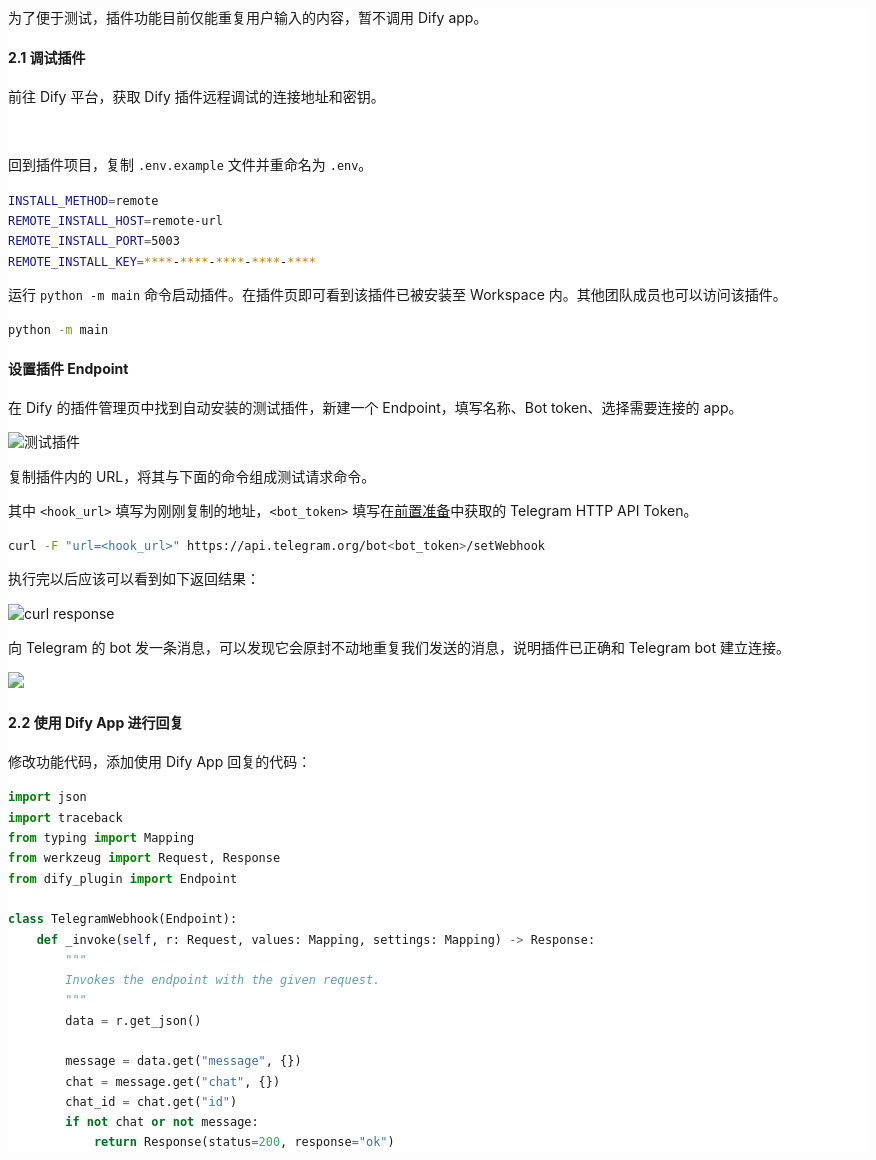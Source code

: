 为了便于测试，插件功能目前仅能重复用户输入的内容，暂不调用 Dify app。

#### 2.1 调试插件

前往 Dify 平台，获取 Dify 插件远程调试的连接地址和密钥。

<figure><img src="https://assets-docs.dify.ai/2024/11/1cf15bc59ea10eb67513c8bdca557111.png" alt=""><figcaption></figcaption></figure>

回到插件项目，复制 `.env.example` 文件并重命名为 `.env`。

```bash
INSTALL_METHOD=remote
REMOTE_INSTALL_HOST=remote-url
REMOTE_INSTALL_PORT=5003
REMOTE_INSTALL_KEY=****-****-****-****-****
```

运行 `python -m main` 命令启动插件。在插件页即可看到该插件已被安装至 Workspace 内。其他团队成员也可以访问该插件。

```bash
python -m main
```

#### 设置插件 Endpoint

在 Dify 的插件管理页中找到自动安装的测试插件，新建一个 Endpoint，填写名称、Bot token、选择需要连接的 app。

![测试插件](https://assets-docs.dify.ai/2024/12/93f1bc3d52635ff5bf177331caaf7afa.png)

复制插件内的 URL，将其与下面的命令组成测试请求命令。

其中 `<hook_url>` 填写为刚刚复制的地址，`<bot_token>` 填写在[前置准备](kai-fa-yi-ge-neng-gou-dui-jie-telegram-bot-de-cha-jian.md#qian-zhi-zhun-bei)中获取的 Telegram HTTP API Token。

```bash
curl -F "url=<hook_url>" https://api.telegram.org/bot<bot_token>/setWebhook
```

执行完以后应该可以看到如下返回结果：

![curl response](https://assets-docs.dify.ai/2024/12/4e2a924cfed25ea88d6692d55fac39e3.png)

向 Telegram 的 bot 发一条消息，可以发现它会原封不动地重复我们发送的消息，说明插件已正确和 Telegram bot 建立连接。

![](https://assets-docs.dify.ai/2024/12/a7c4f708fd0c11734f3359c1e1b6ad5a.png)

#### 2.2 使用 Dify App 进行回复

修改功能代码，添加使用 Dify App 回复的代码：

```python
import json
import traceback
from typing import Mapping
from werkzeug import Request, Response
from dify_plugin import Endpoint

class TelegramWebhook(Endpoint):
    def _invoke(self, r: Request, values: Mapping, settings: Mapping) -> Response:
        """
        Invokes the endpoint with the given request.
        """
        data = r.get_json()

        message = data.get("message", {})
        chat = message.get("chat", {})
        chat_id = chat.get("id")
        if not chat or not message:
            return Response(status=200, response="ok")

```